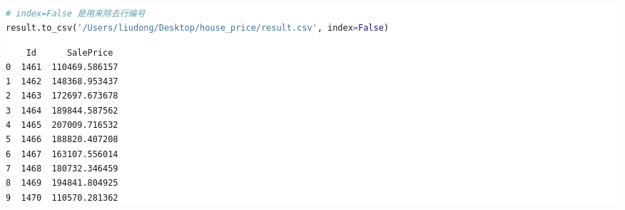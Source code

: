 ```python
# index=False 是用来除去行编号
result.to_csv('/Users/liudong/Desktop/house_price/result.csv', index=False)
```

        Id      SalePrice
    0  1461  110469.586157
    1  1462  148368.953437
    2  1463  172697.673678
    3  1464  189844.587562
    4  1465  207009.716532
    5  1466  188820.407208
    6  1467  163107.556014
    7  1468  180732.346459
    8  1469  194841.804925
    9  1470  110570.281362
